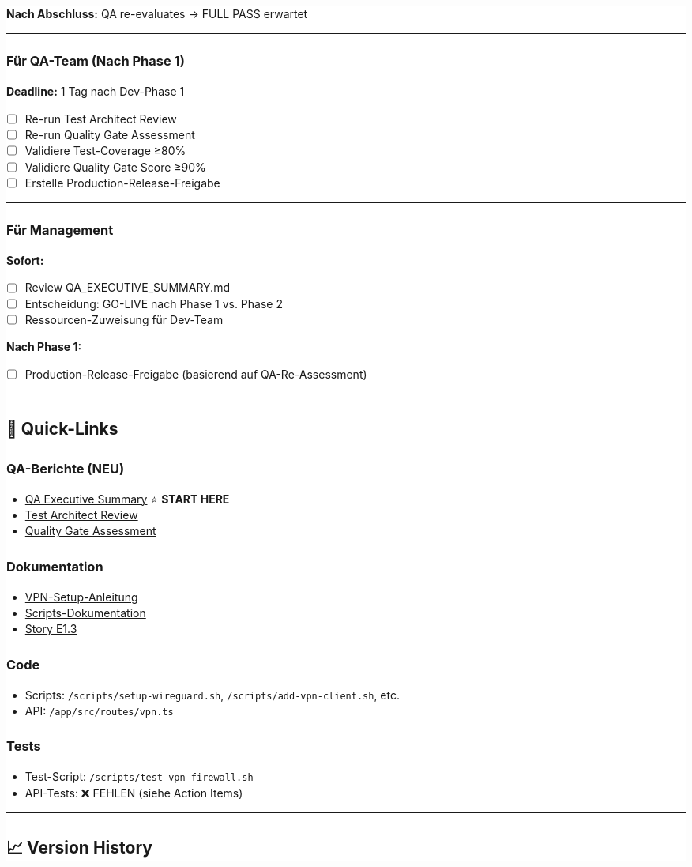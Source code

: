 **Nach Abschluss:** QA re-evaluates → FULL PASS erwartet

---

### Für QA-Team (Nach Phase 1)

**Deadline:** 1 Tag nach Dev-Phase 1

- [ ] Re-run Test Architect Review
- [ ] Re-run Quality Gate Assessment
- [ ] Validiere Test-Coverage ≥80%
- [ ] Validiere Quality Gate Score ≥90%
- [ ] Erstelle Production-Release-Freigabe

---

### Für Management

**Sofort:**
- [ ] Review QA_EXECUTIVE_SUMMARY.md
- [ ] Entscheidung: GO-LIVE nach Phase 1 vs. Phase 2
- [ ] Ressourcen-Zuweisung für Dev-Team

**Nach Phase 1:**
- [ ] Production-Release-Freigabe (basierend auf QA-Re-Assessment)

---

## 🚀 Quick-Links

### QA-Berichte (NEU)
- [QA Executive Summary](QA_EXECUTIVE_SUMMARY.md) ⭐ **START HERE**
- [Test Architect Review](TEST_ARCHITECT_REVIEW.md)
- [Quality Gate Assessment](QUALITY_GATE_ASSESSMENT.md)

### Dokumentation
- [VPN-Setup-Anleitung](../../../deployment/vpn-setup.md)
- [Scripts-Dokumentation](../../../../scripts/README.md)
- [Story E1.3](../E1.3.md)

### Code
- Scripts: `/scripts/setup-wireguard.sh`, `/scripts/add-vpn-client.sh`, etc.
- API: `/app/src/routes/vpn.ts`

### Tests
- Test-Script: `/scripts/test-vpn-firewall.sh`
- API-Tests: ❌ FEHLEN (siehe Action Items)

---

## 📈 Version History
